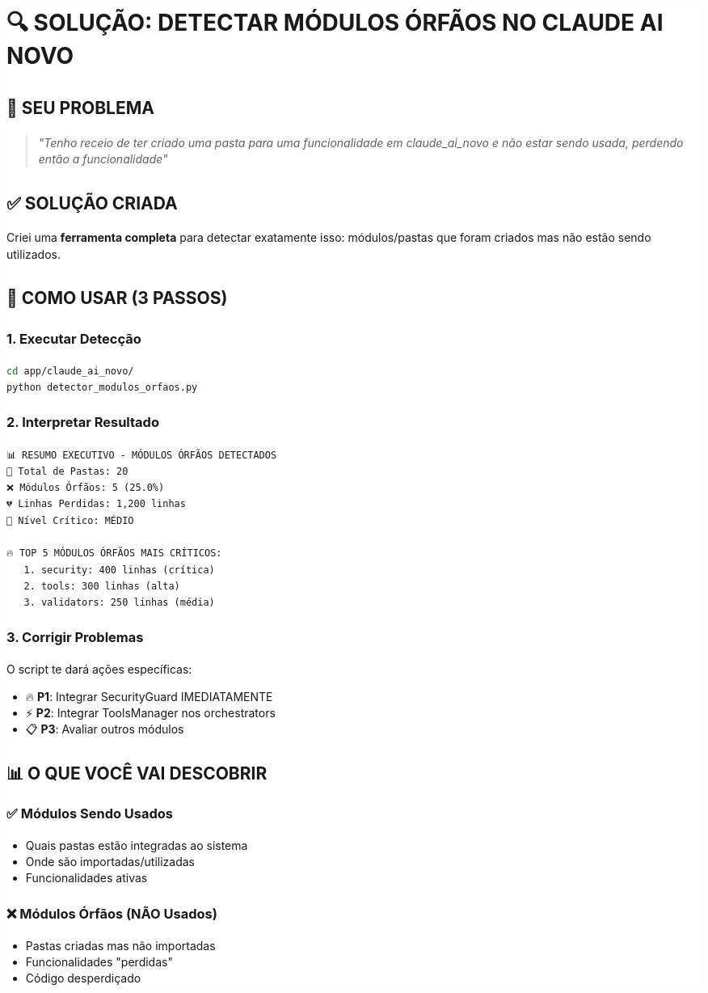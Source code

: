 # 🔍 SOLUÇÃO: DETECTAR MÓDULOS ÓRFÃOS NO CLAUDE AI NOVO

## 🎯 SEU PROBLEMA
> *"Tenho receio de ter criado uma pasta para uma funcionalidade em claude_ai_novo e não estar sendo usada, perdendo então a funcionalidade"*

## ✅ SOLUÇÃO CRIADA

Criei uma **ferramenta completa** para detectar exatamente isso: módulos/pastas que foram criados mas não estão sendo utilizados.

## 🚀 COMO USAR (3 PASSOS)

### **1. Executar Detecção**
```bash
cd app/claude_ai_novo/
python detector_modulos_orfaos.py
```

### **2. Interpretar Resultado**
```
📊 RESUMO EXECUTIVO - MÓDULOS ÓRFÃOS DETECTADOS
📂 Total de Pastas: 20
❌ Módulos Órfãos: 5 (25.0%)
💔 Linhas Perdidas: 1,200 linhas
🚨 Nível Crítico: MÉDIO

🔥 TOP 5 MÓDULOS ÓRFÃOS MAIS CRÍTICOS:
   1. security: 400 linhas (crítica)
   2. tools: 300 linhas (alta)
   3. validators: 250 linhas (média)
```

### **3. Corrigir Problemas**
O script te dará ações específicas:
- 🔥 **P1**: Integrar SecurityGuard IMEDIATAMENTE
- ⚡ **P2**: Integrar ToolsManager nos orchestrators
- 📋 **P3**: Avaliar outros módulos

## 📊 O QUE VOCÊ VAI DESCOBRIR

### ✅ **Módulos Sendo Usados**
- Quais pastas estão integradas ao sistema
- Onde são importadas/utilizadas
- Funcionalidades ativas

### ❌ **Módulos Órfãos (NÃO Usados)**
- Pastas criadas mas não importadas
- Funcionalidades "perdidas"
- Código desperdiçado
